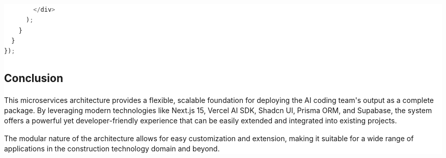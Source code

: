 ```typescript
        </div>
      );
    }
  }
});
```

## Conclusion

This microservices architecture provides a flexible, scalable foundation for deploying the AI coding team's output as a complete package. By leveraging modern technologies like Next.js 15, Vercel AI SDK, Shadcn UI, Prisma ORM, and Supabase, the system offers a powerful yet developer-friendly experience that can be easily extended and integrated into existing projects.

The modular nature of the architecture allows for easy customization and extension, making it suitable for a wide range of applications in the construction technology domain and beyond. 